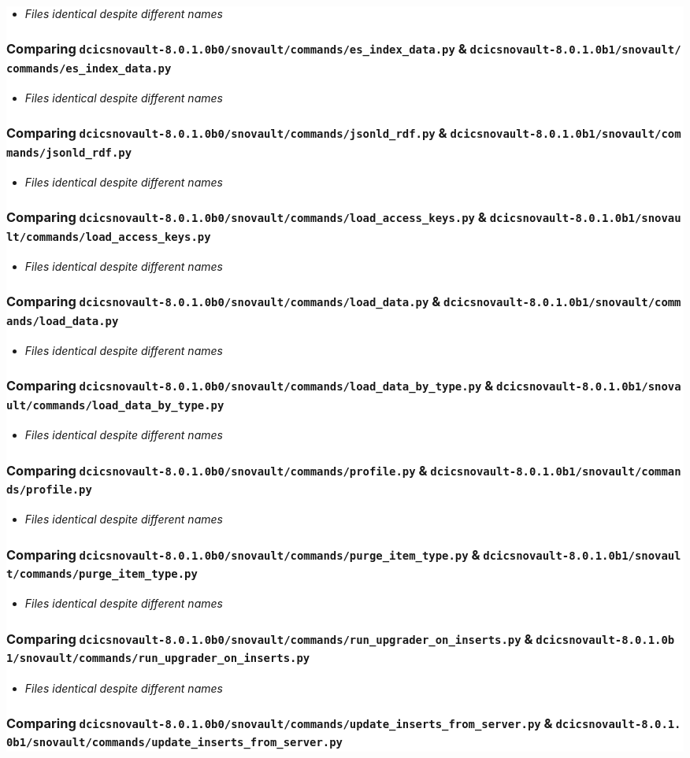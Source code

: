  * *Files identical despite different names*

### Comparing `dcicsnovault-8.0.1.0b0/snovault/commands/es_index_data.py` & `dcicsnovault-8.0.1.0b1/snovault/commands/es_index_data.py`

 * *Files identical despite different names*

### Comparing `dcicsnovault-8.0.1.0b0/snovault/commands/jsonld_rdf.py` & `dcicsnovault-8.0.1.0b1/snovault/commands/jsonld_rdf.py`

 * *Files identical despite different names*

### Comparing `dcicsnovault-8.0.1.0b0/snovault/commands/load_access_keys.py` & `dcicsnovault-8.0.1.0b1/snovault/commands/load_access_keys.py`

 * *Files identical despite different names*

### Comparing `dcicsnovault-8.0.1.0b0/snovault/commands/load_data.py` & `dcicsnovault-8.0.1.0b1/snovault/commands/load_data.py`

 * *Files identical despite different names*

### Comparing `dcicsnovault-8.0.1.0b0/snovault/commands/load_data_by_type.py` & `dcicsnovault-8.0.1.0b1/snovault/commands/load_data_by_type.py`

 * *Files identical despite different names*

### Comparing `dcicsnovault-8.0.1.0b0/snovault/commands/profile.py` & `dcicsnovault-8.0.1.0b1/snovault/commands/profile.py`

 * *Files identical despite different names*

### Comparing `dcicsnovault-8.0.1.0b0/snovault/commands/purge_item_type.py` & `dcicsnovault-8.0.1.0b1/snovault/commands/purge_item_type.py`

 * *Files identical despite different names*

### Comparing `dcicsnovault-8.0.1.0b0/snovault/commands/run_upgrader_on_inserts.py` & `dcicsnovault-8.0.1.0b1/snovault/commands/run_upgrader_on_inserts.py`

 * *Files identical despite different names*

### Comparing `dcicsnovault-8.0.1.0b0/snovault/commands/update_inserts_from_server.py` & `dcicsnovault-8.0.1.0b1/snovault/commands/update_inserts_from_server.py`
